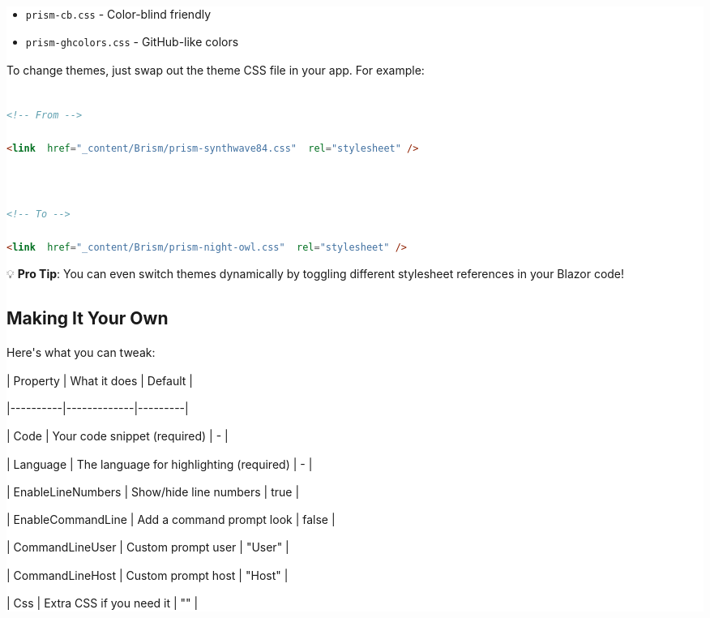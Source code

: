 -  `prism-cb.css` - Color-blind friendly

-  `prism-ghcolors.css` - GitHub-like colors

  

To change themes, just swap out the theme CSS file in your app. For example:

  

```html

<!-- From -->

<link  href="_content/Brism/prism-synthwave84.css"  rel="stylesheet" />

  

<!-- To -->

<link  href="_content/Brism/prism-night-owl.css"  rel="stylesheet" />

```

  

💡 **Pro Tip**: You can even switch themes dynamically by toggling different stylesheet references in your Blazor code!

  

## Making It Your Own

  

Here's what you can tweak:

  

| Property | What it does | Default |

|----------|-------------|---------|

| Code | Your code snippet (required) | - |

| Language | The language for highlighting (required) | - |

| EnableLineNumbers | Show/hide line numbers | true |

| EnableCommandLine | Add a command prompt look | false |

| CommandLineUser | Custom prompt user | "User" |

| CommandLineHost | Custom prompt host | "Host" |

| Css | Extra CSS if you need it | "" |

  
